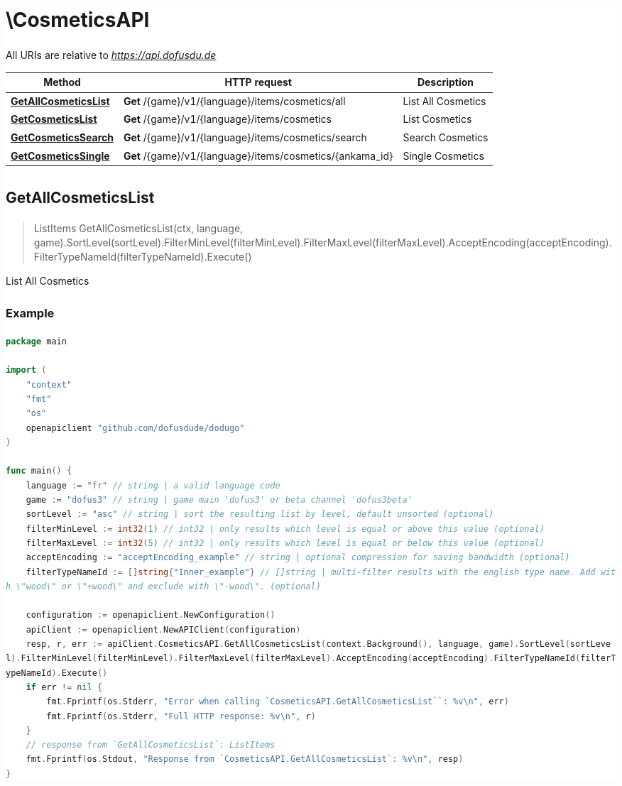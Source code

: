# \CosmeticsAPI

All URIs are relative to *https://api.dofusdu.de*

Method | HTTP request | Description
------------- | ------------- | -------------
[**GetAllCosmeticsList**](CosmeticsAPI.md#GetAllCosmeticsList) | **Get** /{game}/v1/{language}/items/cosmetics/all | List All Cosmetics
[**GetCosmeticsList**](CosmeticsAPI.md#GetCosmeticsList) | **Get** /{game}/v1/{language}/items/cosmetics | List Cosmetics
[**GetCosmeticsSearch**](CosmeticsAPI.md#GetCosmeticsSearch) | **Get** /{game}/v1/{language}/items/cosmetics/search | Search Cosmetics
[**GetCosmeticsSingle**](CosmeticsAPI.md#GetCosmeticsSingle) | **Get** /{game}/v1/{language}/items/cosmetics/{ankama_id} | Single Cosmetics



## GetAllCosmeticsList

> ListItems GetAllCosmeticsList(ctx, language, game).SortLevel(sortLevel).FilterMinLevel(filterMinLevel).FilterMaxLevel(filterMaxLevel).AcceptEncoding(acceptEncoding).FilterTypeNameId(filterTypeNameId).Execute()

List All Cosmetics



### Example

```go
package main

import (
	"context"
	"fmt"
	"os"
	openapiclient "github.com/dofusdude/dodugo"
)

func main() {
	language := "fr" // string | a valid language code
	game := "dofus3" // string | game main 'dofus3' or beta channel 'dofus3beta'
	sortLevel := "asc" // string | sort the resulting list by level, default unsorted (optional)
	filterMinLevel := int32(1) // int32 | only results which level is equal or above this value (optional)
	filterMaxLevel := int32(5) // int32 | only results which level is equal or below this value (optional)
	acceptEncoding := "acceptEncoding_example" // string | optional compression for saving bandwidth (optional)
	filterTypeNameId := []string{"Inner_example"} // []string | multi-filter results with the english type name. Add with \"wood\" or \"+wood\" and exclude with \"-wood\". (optional)

	configuration := openapiclient.NewConfiguration()
	apiClient := openapiclient.NewAPIClient(configuration)
	resp, r, err := apiClient.CosmeticsAPI.GetAllCosmeticsList(context.Background(), language, game).SortLevel(sortLevel).FilterMinLevel(filterMinLevel).FilterMaxLevel(filterMaxLevel).AcceptEncoding(acceptEncoding).FilterTypeNameId(filterTypeNameId).Execute()
	if err != nil {
		fmt.Fprintf(os.Stderr, "Error when calling `CosmeticsAPI.GetAllCosmeticsList``: %v\n", err)
		fmt.Fprintf(os.Stderr, "Full HTTP response: %v\n", r)
	}
	// response from `GetAllCosmeticsList`: ListItems
	fmt.Fprintf(os.Stdout, "Response from `CosmeticsAPI.GetAllCosmeticsList`: %v\n", resp)
}
```
